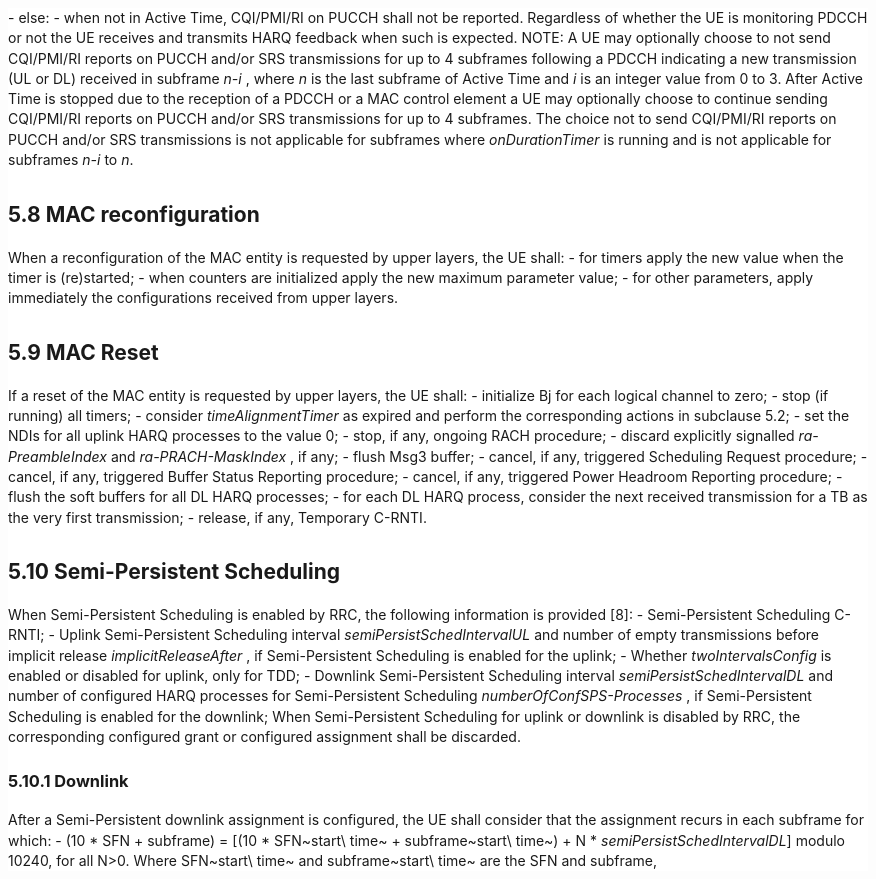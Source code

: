 \- else:
\- when not in Active Time, CQI/PMI/RI on PUCCH shall not be reported.
Regardless of whether the UE is monitoring PDCCH or not the UE receives and
transmits HARQ feedback when such is expected.
NOTE: A UE may optionally choose to not send CQI/PMI/RI reports on PUCCH
and/or SRS transmissions for up to 4 subframes following a PDCCH indicating a
new transmission (UL or DL) received in subframe _n-i_ , where _n_ is the last
subframe of Active Time and _i_ is an integer value from 0 to 3. After Active
Time is stopped due to the reception of a PDCCH or a MAC control element a UE
may optionally choose to continue sending CQI/PMI/RI reports on PUCCH and/or
SRS transmissions for up to 4 subframes. The choice not to send CQI/PMI/RI
reports on PUCCH and/or SRS transmissions is not applicable for subframes
where _onDurationTimer_ is running and is not applicable for subframes _n-i_
to _n_.
## 5.8 MAC reconfiguration
When a reconfiguration of the MAC entity is requested by upper layers, the UE
shall:
\- for timers apply the new value when the timer is (re)started;
\- when counters are initialized apply the new maximum parameter value;
\- for other parameters, apply immediately the configurations received from
upper layers.
## 5.9 MAC Reset
If a reset of the MAC entity is requested by upper layers, the UE shall:
\- initialize Bj for each logical channel to zero;
\- stop (if running) all timers;
\- consider _timeAlignmentTimer_ as expired and perform the corresponding
actions in subclause 5.2;
\- set the NDIs for all uplink HARQ processes to the value 0;
\- stop, if any, ongoing RACH procedure;
\- discard explicitly signalled _ra-PreambleIndex_ and _ra-PRACH-MaskIndex_ ,
if any;
\- flush Msg3 buffer;
\- cancel, if any, triggered Scheduling Request procedure;
\- cancel, if any, triggered Buffer Status Reporting procedure;
\- cancel, if any, triggered Power Headroom Reporting procedure;
\- flush the soft buffers for all DL HARQ processes;
\- for each DL HARQ process, consider the next received transmission for a TB
as the very first transmission;
\- release, if any, Temporary C-RNTI.
## 5.10 Semi-Persistent Scheduling
When Semi-Persistent Scheduling is enabled by RRC, the following information
is provided [8]:
\- Semi-Persistent Scheduling C-RNTI;
\- Uplink Semi-Persistent Scheduling interval _semiPersistSchedIntervalUL_ and
number of empty transmissions before implicit release _implicitReleaseAfter_ ,
if Semi-Persistent Scheduling is enabled for the uplink;
\- Whether _twoIntervalsConfig_ is enabled or disabled for uplink, only for
TDD;
\- Downlink Semi-Persistent Scheduling interval _semiPersistSchedIntervalDL_
and number of configured HARQ processes for Semi-Persistent Scheduling
_numberOfConfSPS-Processes_ , if Semi-Persistent Scheduling is enabled for the
downlink;
When Semi-Persistent Scheduling for uplink or downlink is disabled by RRC, the
corresponding configured grant or configured assignment shall be discarded.
### 5.10.1 Downlink
After a Semi-Persistent downlink assignment is configured, the UE shall
consider that the assignment recurs in each subframe for which:
\- (10 * SFN + subframe) = [(10 * SFN~start\ time~ + subframe~start\ time~) +
N * _semiPersistSchedIntervalDL_] modulo 10240, for all N>0.
Where SFN~start\ time~ and subframe~start\ time~ are the SFN and subframe,